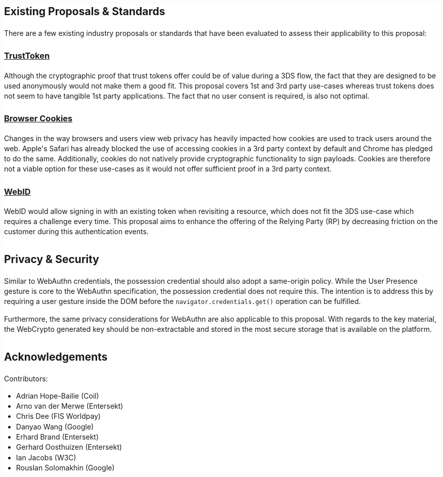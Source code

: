 ## Existing Proposals & Standards

There are a few existing industry proposals or standards that have been evaluated to assess their applicability to this proposal:

### [TrustToken](https://github.com/WICG/trust-token-api)

Although the cryptographic proof that trust tokens offer could be of value during a 3DS flow, the fact that they are designed to be used anonymously would not make them a good fit. This proposal covers 1st and 3rd party use-cases whereas trust tokens does not seem to have tangible 1st party applications. The fact that no user consent is required, is also not optimal.

### [Browser Cookies](https://developer.mozilla.org/en-US/docs/Web/HTTP/Cookies)

Changes in the way browsers and users view web privacy has heavily impacted how cookies are used to track users around the web. Apple's Safari has already blocked the use of accessing cookies in a 3rd party context by default and Chrome has pledged to do the same. Additionally, cookies do not natively provide cryptographic functionality to sign payloads. Cookies are therefore not a viable option for these use-cases as it would not offer sufficient proof in a 3rd party context.

### [WebID](https://github.com/WICG/WebID)

WebID would allow signing in with an existing token when revisiting a resource, which does not fit the 3DS use-case which requires a challenge every time. This proposal aims to enhance the offering of the Relying Party (RP) by decreasing friction on the customer during this authentication events.

## Privacy & Security

Similar to WebAuthn credentials, the possession credential should also adopt a same-origin policy. While the User Presence gesture is core to the WebAuthn specification, the possession credential does not require this. The intention is to address this by requiring a user gesture inside the DOM before the `navigator.credentials.get()` operation can be fulfilled.

Furthermore, the same privacy considerations for WebAuthn are also applicable to this proposal. With regards to the key material, the WebCrypto generated key should be non-extractable and stored in the most secure storage that is available on the platform.

## Acknowledgements

Contributors:

- Adrian Hope-Bailie (Coil)​
- Arno van der Merwe (Entersekt)​
- Chris Dee (FIS Worldpay)​
- Danyao Wang (Google)​
- Erhard Brand (Entersekt)​
- Gerhard Oosthuizen (Entersekt)
- Ian Jacobs (W3C)​
- Rouslan Solomakhin (Google)​
